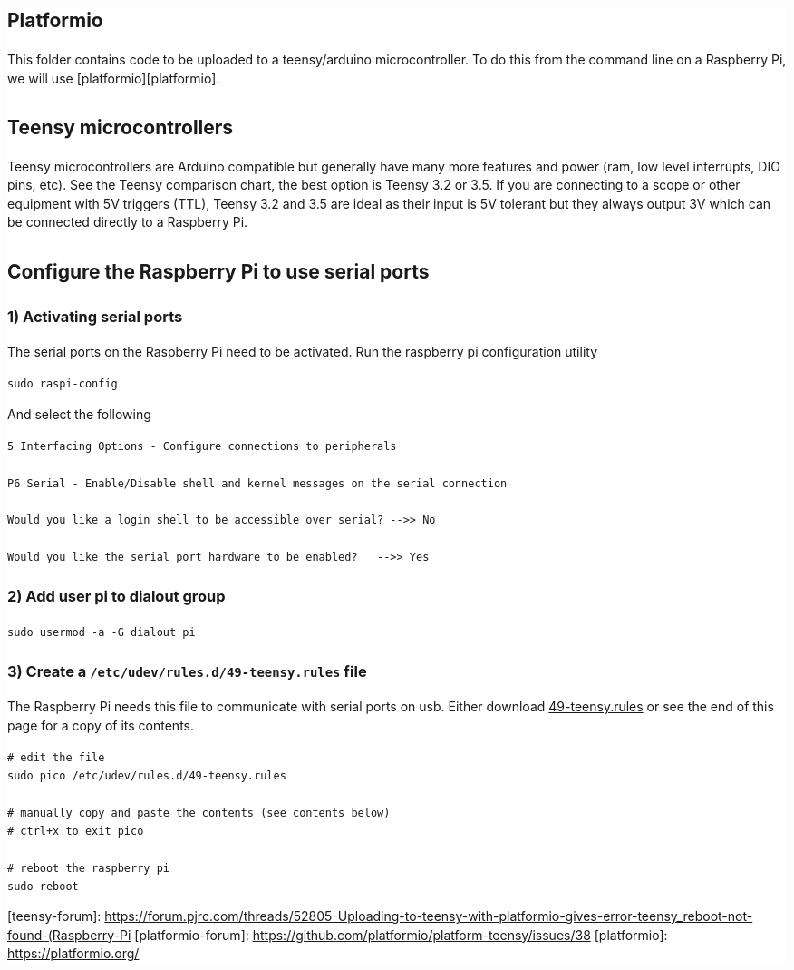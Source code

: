 ## Platformio

This folder contains code to be uploaded to a teensy/arduino microcontroller. To do this from the command line on a Raspberry Pi, we will use [platformio][platformio].

## Teensy microcontrollers

Teensy microcontrollers are Arduino compatible but generally have many more features and power (ram, low level interrupts, DIO pins, etc). See the [Teensy comparison chart](https://www.pjrc.com/teensy/techspecs.html), the best option is Teensy 3.2 or 3.5. If you are connecting to a scope or other equipment with 5V triggers (TTL), Teensy 3.2 and 3.5 are ideal as their input is 5V tolerant but they always output 3V which can be connected directly to a Raspberry Pi.


## Configure the Raspberry Pi to use serial ports

### 1) Activating serial ports

The serial ports on the Raspberry Pi need to be activated. Run the raspberry pi configuration utility

	sudo raspi-config

And select the following

	5 Interfacing Options - Configure connections to peripherals 

	P6 Serial - Enable/Disable shell and kernel messages on the serial connection  
	
	Would you like a login shell to be accessible over serial? -->> No

	Would you like the serial port hardware to be enabled?   -->> Yes


### 2) Add user pi to dialout group

	sudo usermod -a -G dialout pi

### 3) Create a `/etc/udev/rules.d/49-teensy.rules` file

The Raspberry Pi needs this file to communicate with serial ports on usb. Either download [49-teensy.rules](https://www.pjrc.com/teensy/49-teensy.rules) or see the end of this page for a copy of its contents.

```
# edit the file
sudo pico /etc/udev/rules.d/49-teensy.rules

# manually copy and paste the contents (see contents below)
# ctrl+x to exit pico

# reboot the raspberry pi
sudo reboot
```


[blog1]: http://blog.cudmore.io/post/2016/02/13/Programming-an-arduino-with-platformio/
[teensy-forum]: https://forum.pjrc.com/threads/52805-Uploading-to-teensy-with-platformio-gives-error-teensy_reboot-not-found-(Raspberry-Pi
[platformio-forum]: https://github.com/platformio/platform-teensy/issues/38
[platformio]: https://platformio.org/